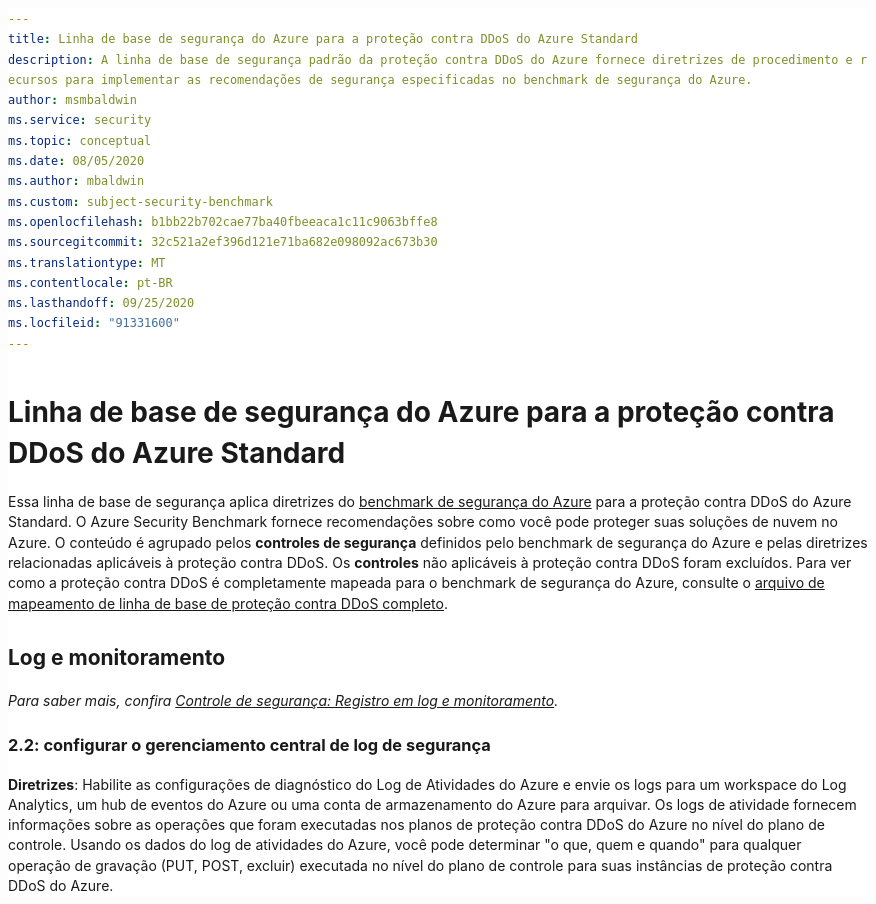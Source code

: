 ```yaml
---
title: Linha de base de segurança do Azure para a proteção contra DDoS do Azure Standard
description: A linha de base de segurança padrão da proteção contra DDoS do Azure fornece diretrizes de procedimento e recursos para implementar as recomendações de segurança especificadas no benchmark de segurança do Azure.
author: msmbaldwin
ms.service: security
ms.topic: conceptual
ms.date: 08/05/2020
ms.author: mbaldwin
ms.custom: subject-security-benchmark
ms.openlocfilehash: b1bb22b702cae77ba40fbeeaca1c11c9063bffe8
ms.sourcegitcommit: 32c521a2ef396d121e71ba682e098092ac673b30
ms.translationtype: MT
ms.contentlocale: pt-BR
ms.lasthandoff: 09/25/2020
ms.locfileid: "91331600"
---
```

# <a name="azure-security-baseline-for-azure-ddos-protection-standard"></a>Linha de base de segurança do Azure para a proteção contra DDoS do Azure Standard

Essa linha de base de segurança aplica diretrizes do [benchmark de segurança do Azure](../benchmarks/overview.md) para a proteção contra DDoS do Azure Standard. O Azure Security Benchmark fornece recomendações sobre como você pode proteger suas soluções de nuvem no Azure. O conteúdo é agrupado pelos **controles de segurança** definidos pelo benchmark de segurança do Azure e pelas diretrizes relacionadas aplicáveis à proteção contra DDoS. Os **controles** não aplicáveis à proteção contra DDoS foram excluídos. Para ver como a proteção contra DDoS é completamente mapeada para o benchmark de segurança do Azure, consulte o [arquivo de mapeamento de linha de base de proteção contra DDoS completo](https://github.com/MicrosoftDocs/SecurityBenchmarks/tree/master/Azure%20Offer%20Security%20Baselines).

## <a name="logging-and-monitoring"></a>Log e monitoramento

*Para saber mais, confira [Controle de segurança: Registro em log e monitoramento](/azure/security/benchmarks/security-control-logging-monitoring).*

### <a name="22-configure-central-security-log-management"></a>2.2: configurar o gerenciamento central de log de segurança

**Diretrizes**: Habilite as configurações de diagnóstico do Log de Atividades do Azure e envie os logs para um workspace do Log Analytics, um hub de eventos do Azure ou uma conta de armazenamento do Azure para arquivar. Os logs de atividade fornecem informações sobre as operações que foram executadas nos planos de proteção contra DDoS do Azure no nível do plano de controle. Usando os dados do log de atividades do Azure, você pode determinar "o que, quem e quando" para qualquer operação de gravação (PUT, POST, excluir) executada no nível do plano de controle para suas instâncias de proteção contra DDoS do Azure.
